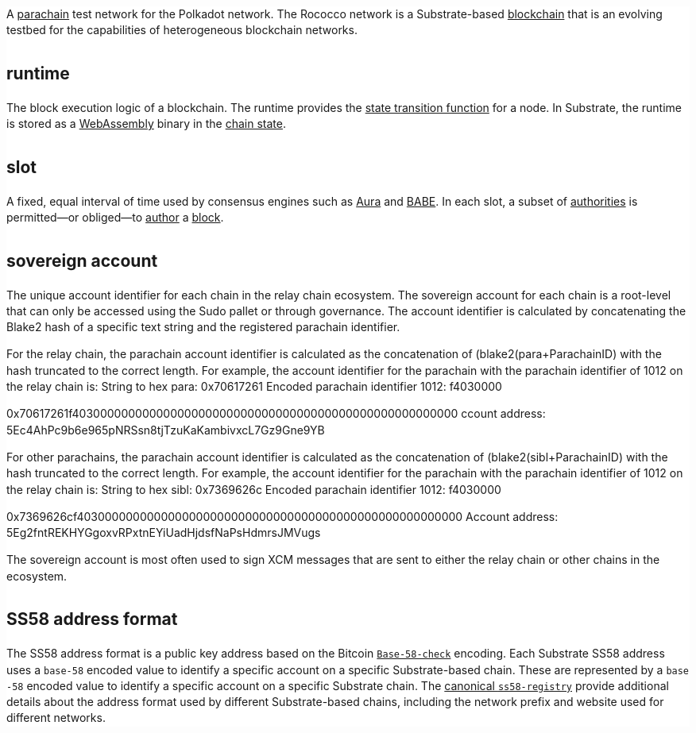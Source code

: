 A [parachain](#parachain) test network for the Polkadot network.
The Rococco network is a Substrate-based [blockchain](#blockchain) that is an evolving testbed for the capabilities of heterogeneous blockchain networks.

## runtime

The block execution logic of a blockchain.
The runtime provides the [state transition function](#state-transition-function-stf) for a node.
In Substrate, the runtime is stored as a [WebAssembly](#webassembly-wasm) binary in the [chain state](#state).

## slot

A fixed, equal interval of time used by consensus engines such as [Aura](#aura-aka-authority-round) and [BABE](#blind-assignment-of-blockchain-extension-babe).
In each slot, a subset of [authorities](#authority) is permitted—or obliged—to [author](#author) a [block](#block).

## sovereign account

The unique account identifier for each chain in the relay chain ecosystem.
The sovereign account for each chain is a root-level that can only be accessed using the Sudo pallet or through governance.
The account identifier is calculated by concatenating the Blake2 hash of a specific text string and the registered parachain identifier.

For the relay chain, the parachain account identifier is calculated as the concatenation of (blake2(para+ParachainID) with the hash truncated to the correct length.
For example, the account identifier for the parachain with the parachain identifier of 1012 on the relay chain is:
String to hex para: 0x70617261
Encoded parachain identifier 1012: f4030000

0x70617261f4030000000000000000000000000000000000000000000000000000
ccount address: 5Ec4AhPc9b6e965pNRSsn8tjTzuKaKambivxcL7Gz9Gne9YB

For other parachains, the parachain account identifier is calculated as the concatenation of (blake2(sibl+ParachainID) with the hash truncated to the correct length.
For example, the account identifier for the parachain with the parachain identifier of 1012 on the relay chain is:
String to hex sibl: 0x7369626c
Encoded parachain identifier 1012: f4030000

0x7369626cf4030000000000000000000000000000000000000000000000000000
Account address: 5Eg2fntREKHYGgoxvRPxtnEYiUadHjdsfNaPsHdmrsJMVugs

The sovereign account is most often used to sign XCM messages that are sent to either the relay chain or other chains in the ecosystem.

## SS58 address format

The SS58 address format is a public key address based on the Bitcoin [`Base-58-check`](https://en.bitcoin.it/wiki/Base58Check_encoding) encoding.
Each Substrate SS58 address uses a `base-58` encoded value to identify a specific account on a specific Substrate-based chain.
These are represented by a `base-58` encoded value to identify a specific account on a specific Substrate chain.
The [canonical `ss58-registry`](https://github.com/paritytech/ss58-registry) provide additional details about the address format used by different Substrate-based chains, including the network prefix and website used for different networks.
